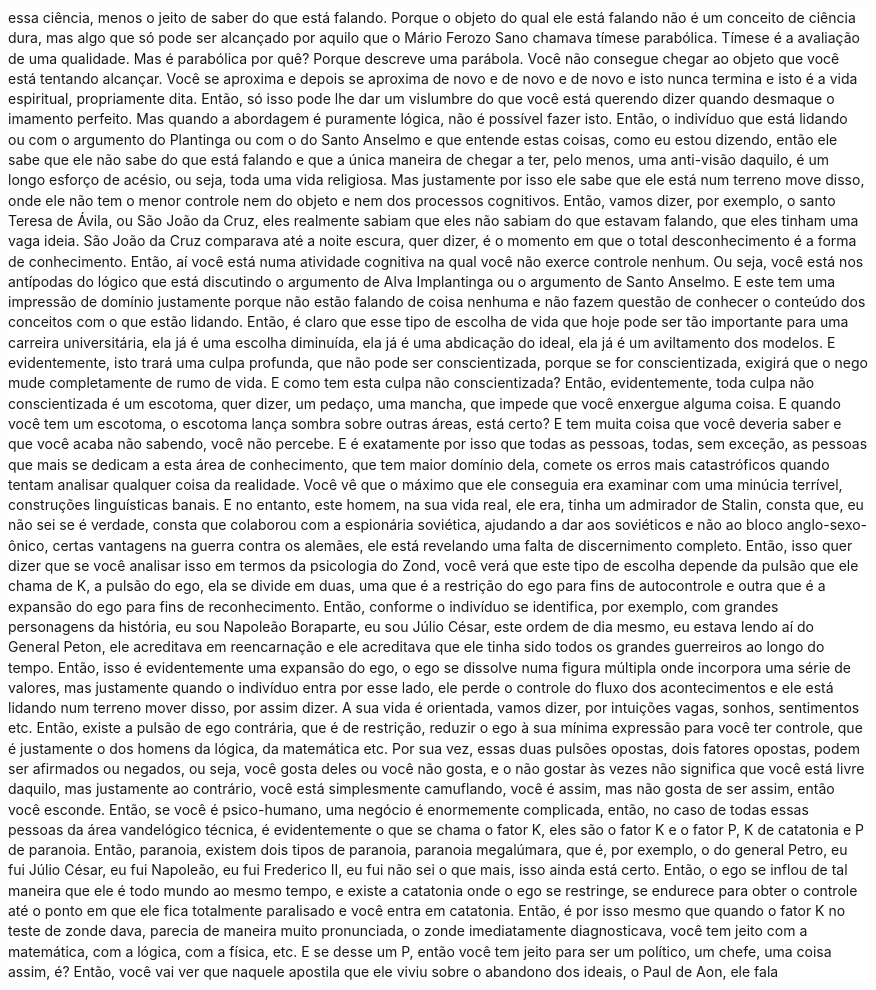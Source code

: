 essa ciência, menos o jeito de saber do que está falando. Porque o objeto do qual ele está falando não é um conceito de ciência dura, mas algo que só pode ser alcançado por aquilo que o Mário Ferozo Sano chamava tímese parabólica. Tímese é a avaliação de uma qualidade. Mas é parabólica por quê? Porque descreve uma parábola. Você não consegue chegar ao objeto que você está tentando alcançar. Você se aproxima e depois se aproxima de novo e de novo e de novo e isto nunca termina e isto é a vida espiritual, propriamente dita. Então, só isso pode lhe dar um vislumbre do que você está querendo dizer quando desmaque o imamento perfeito. Mas quando a abordagem é puramente lógica, não é possível fazer isto. Então, o indivíduo que está lidando ou com o argumento do Plantinga ou com o do Santo Anselmo e que entende estas coisas, como eu estou dizendo, então ele sabe que ele não sabe do que está falando e que a única maneira de chegar a ter, pelo menos, uma anti-visão daquilo, é um longo esforço de acésio, ou seja, toda uma vida religiosa. Mas justamente por isso ele sabe que ele está num terreno move disso, onde ele não tem o menor controle nem do objeto e nem dos processos cognitivos. Então, vamos dizer, por exemplo, o santo Teresa de Ávila, ou São João da Cruz, eles realmente sabiam que eles não sabiam do que estavam falando, que eles tinham uma vaga ideia. São João da Cruz comparava até a noite escura, quer dizer, é o momento em que o total desconhecimento é a forma de conhecimento. Então, aí você está numa atividade cognitiva na qual você não exerce controle nenhum. Ou seja, você está nos antípodas do lógico que está discutindo o argumento de Alva Implantinga ou o argumento de Santo Anselmo. E este tem uma impressão de domínio justamente porque não estão falando de coisa nenhuma e não fazem questão de conhecer o conteúdo dos conceitos com o que estão lidando. Então, é claro que esse tipo de escolha de vida que hoje pode ser tão importante para uma carreira universitária, ela já é uma escolha diminuída, ela já é uma abdicação do ideal, ela já é um aviltamento dos modelos. E evidentemente, isto trará uma culpa profunda, que não pode ser conscientizada, porque se for conscientizada, exigirá que o nego mude completamente de rumo de vida. E como tem esta culpa não conscientizada? Então, evidentemente, toda culpa não conscientizada é um escotoma, quer dizer, um pedaço, uma mancha, que impede que você enxergue alguma coisa. E quando você tem um escotoma, o escotoma lança sombra sobre outras áreas, está certo? E tem muita coisa que você deveria saber e que você acaba não sabendo, você não percebe. E é exatamente por isso que todas as pessoas, todas, sem exceção, as pessoas que mais se dedicam a esta área de conhecimento, que tem maior domínio dela, comete os erros mais catastróficos quando tentam analisar qualquer coisa da realidade. Você vê que o máximo que ele conseguia era examinar com uma minúcia terrível, construções linguísticas banais. E no entanto, este homem, na sua vida real, ele era, tinha um admirador de Stalin, consta que, eu não sei se é verdade, consta que colaborou com a espionária soviética, ajudando a dar aos soviéticos e não ao bloco anglo-sexo-ônico, certas vantagens na guerra contra os alemães, ele está revelando uma falta de discernimento completo. Então, isso quer dizer que se você analisar isso em termos da psicologia do Zond, você verá que este tipo de escolha depende da pulsão que ele chama de K, a pulsão do ego, ela se divide em duas, uma que é a restrição do ego para fins de autocontrole e outra que é a expansão do ego para fins de reconhecimento. Então, conforme o indivíduo se identifica, por exemplo, com grandes personagens da história, eu sou Napoleão Boraparte, eu sou Júlio César, este ordem de dia mesmo, eu estava lendo aí do General Peton, ele acreditava em reencarnação e ele acreditava que ele tinha sido todos os grandes guerreiros ao longo do tempo. Então, isso é evidentemente uma expansão do ego, o ego se dissolve numa figura múltipla onde incorpora uma série de valores, mas justamente quando o indivíduo entra por esse lado, ele perde o controle do fluxo dos acontecimentos e ele está lidando num terreno mover disso, por assim dizer. A sua vida é orientada, vamos dizer, por intuições vagas, sonhos, sentimentos etc. Então, existe a pulsão de ego contrária, que é de restrição, reduzir o ego à sua mínima expressão para você ter controle, que é justamente o dos homens da lógica, da matemática etc. Por sua vez, essas duas pulsões opostas, dois fatores opostas, podem ser afirmados ou negados, ou seja, você gosta deles ou você não gosta, e o não gostar às vezes não significa que você está livre daquilo, mas justamente ao contrário, você está simplesmente camuflando, você é assim, mas não gosta de ser assim, então você esconde. Então, se você é psico-humano, uma negócio é enormemente complicada, então, no caso de todas essas pessoas da área vandelógico técnica, é evidentemente o que se chama o fator K, eles são o fator K e o fator P, K de catatonia e P de paranoia. Então, paranoia, existem dois tipos de paranoia, paranoia megalúmara, que é, por exemplo, o do general Petro, eu fui Júlio César, eu fui Napoleão, eu fui Frederico II, eu fui não sei o que mais, isso ainda está certo. Então, o ego se inflou de tal maneira que ele é todo mundo ao mesmo tempo, e existe a catatonia onde o ego se restringe, se endurece para obter o controle até o ponto em que ele fica totalmente paralisado e você entra em catatonia. Então, é por isso mesmo que quando o fator K no teste de zonde dava, parecia de maneira muito pronunciada, o zonde imediatamente diagnosticava, você tem jeito com a matemática, com a lógica, com a física, etc. E se desse um P, então você tem jeito para ser um político, um chefe, uma coisa assim, é? Então, você vai ver que naquele apostila que ele viviu sobre o abandono dos ideais, o Paul de Aon, ele fala